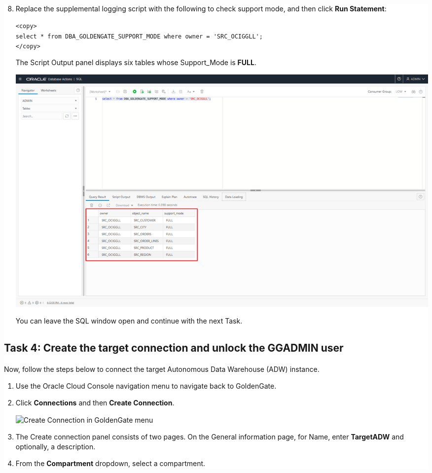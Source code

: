8.  Replace the supplemental logging script with the following to check support mode, and then click **Run Statement**:

    ```
    <copy>
    select * from DBA_GOLDENGATE_SUPPORT_MODE where owner = 'SRC_OCIGGLL';
    </copy>
    ```

    The Script Output panel displays six tables whose Support_Mode is **FULL**.

    ![Script Output](./images/03-09-sql-script-return.png " ")

    You can leave the SQL window open and continue with the next Task.

## Task 4: Create the target connection and unlock the GGADMIN user

Now, follow the steps below to connect the target Autonomous Data Warehouse \(ADW\) instance.

1.  Use the Oracle Cloud Console navigation menu to navigate back to GoldenGate.

2.  Click **Connections** and then **Create Connection**.

    ![Create Connection in GoldenGate menu](https://oracle-livelabs.github.io/goldengate/ggs-common/create/images/04-02-connections.png " ")

3.  The Create connection panel consists of two pages. On the General information page, for Name, enter **TargetADW** and optionally, a description.

4.  From the **Compartment** dropdown, select a compartment.
